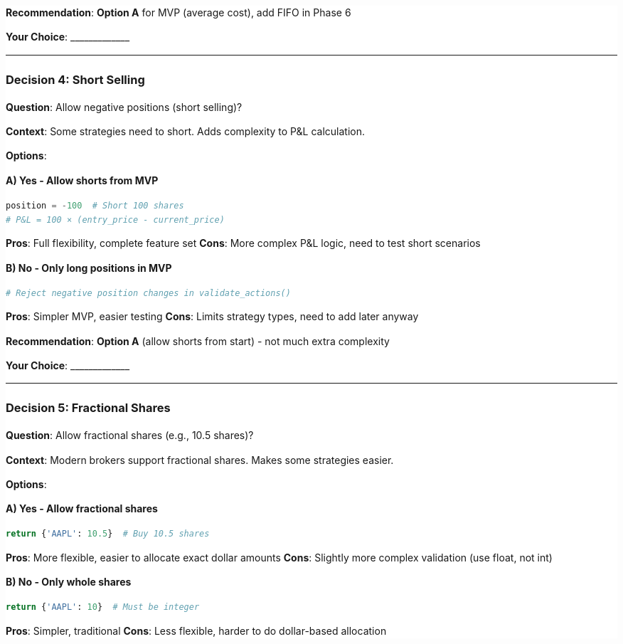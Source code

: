 **Recommendation**: **Option A** for MVP (average cost), add FIFO in Phase 6

**Your Choice**: _____________

---

### Decision 4: Short Selling

**Question**: Allow negative positions (short selling)?

**Context**: Some strategies need to short. Adds complexity to P&L calculation.

**Options**:

**A) Yes - Allow shorts from MVP**
```python
position = -100  # Short 100 shares
# P&L = 100 × (entry_price - current_price)
```

**Pros**: Full flexibility, complete feature set
**Cons**: More complex P&L logic, need to test short scenarios

**B) No - Only long positions in MVP**
```python
# Reject negative position changes in validate_actions()
```

**Pros**: Simpler MVP, easier testing
**Cons**: Limits strategy types, need to add later anyway

**Recommendation**: **Option A** (allow shorts from start) - not much extra complexity

**Your Choice**: _____________

---

### Decision 5: Fractional Shares

**Question**: Allow fractional shares (e.g., 10.5 shares)?

**Context**: Modern brokers support fractional shares. Makes some strategies easier.

**Options**:

**A) Yes - Allow fractional shares**
```python
return {'AAPL': 10.5}  # Buy 10.5 shares
```

**Pros**: More flexible, easier to allocate exact dollar amounts
**Cons**: Slightly more complex validation (use float, not int)

**B) No - Only whole shares**
```python
return {'AAPL': 10}  # Must be integer
```

**Pros**: Simpler, traditional
**Cons**: Less flexible, harder to do dollar-based allocation
